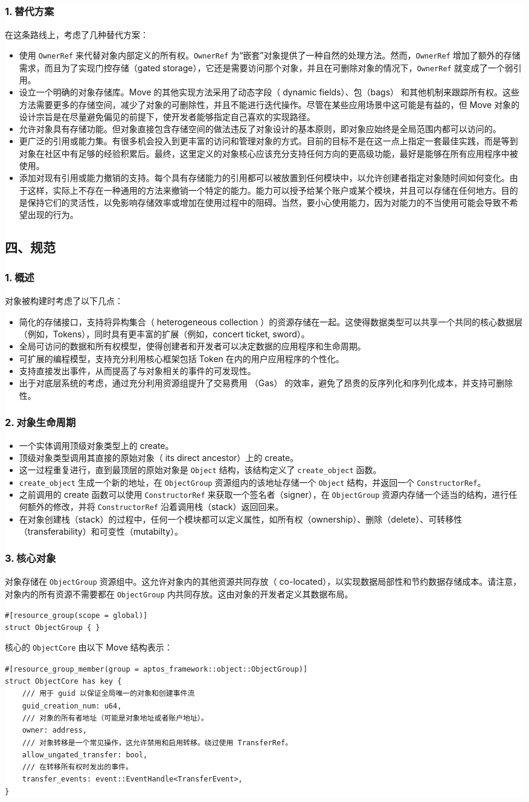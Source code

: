 ### 1. 替代方案

在这条路线上，考虑了几种替代方案：

* 使用 `OwnerRef` 来代替对象内部定义的所有权。`OwnerRef` 为“嵌套”对象提供了一种自然的处理方法。然而，`OwnerRef` 增加了额外的存储需求，而且为了实现门控存储（gated storage），它还是需要访问那个对象，并且在可删除对象的情况下，`OwnerRef` 就变成了一个弱引用。
* 设立一个明确的对象存储库。Move 的其他实现方法采用了动态字段（ dynamic fields）、包（bags） 和其他机制来跟踪所有权。这些方法需要更多的存储空间，减少了对象的可删除性，并且不能进行迭代操作。尽管在某些应用场景中这可能是有益的，但 Move 对象的设计宗旨是在尽量避免偏见的前提下，使开发者能够指定自己喜欢的实现路径。
* 允许对象具有存储功能。但对象直接包含存储空间的做法违反了对象设计的基本原则，即对象应始终是全局范围内都可以访问的。
* 更广泛的引用或能力集。有很多机会投入到更丰富的访问和管理对象的方式。目前的目标不是在这一点上指定一套最佳实践，而是等到对象在社区中有足够的经验积累后。最终，这里定义的对象核心应该充分支持任何方向的更高级功能，最好是能够在所有应用程序中被使用。
* 添加对现有引用或能力撤销的支持。每个具有存储能力的引用都可以被放置到任何模块中，以允许创建者指定对象随时间如何变化。由于这样，实际上不存在一种通用的方法来撤销一个特定的能力。能力可以授予给某个账户或某个模块，并且可以存储在任何地方。目的是保持它们的灵活性，以免影响存储效率或增加在使用过程中的阻碍。当然，要小心使用能力，因为对能力的不当使用可能会导致不希望出现的行为。

## 四、规范

### 1. 概述

对象被构建时考虑了以下几点：

- 简化的存储接口，支持将异构集合（ heterogeneous collection ）的资源存储在一起。这使得数据类型可以共享一个共同的核心数据层（例如，Tokens），同时具有更丰富的扩展（例如，concert ticket, sword）。
- 全局可访问的数据和所有权模型，使得创建者和开发者可以决定数据的应用程序和生命周期。
- 可扩展的编程模型，支持充分利用核心框架包括 Token 在内的用户应用程序的个性化。
- 支持直接发出事件，从而提高了与对象相关的事件的可发现性。
- 出于对底层系统的考虑，通过充分利用资源组提升了交易费用 （Gas） 的效率，避免了昂贵的反序列化和序列化成本，并支持可删除性。

### 2. 对象生命周期

- 一个实体调用顶级对象类型上的 create。
- 顶级对象类型调用其直接的原始对象（ its direct ancestor）上的 create。
- 这一过程重复进行，直到最顶层的原始对象是 `Object` 结构，该结构定义了 `create_object` 函数。
- `create_object` 生成一个新的地址，在 `ObjectGroup` 资源组内的该地址存储一个 `Object` 结构，并返回一个 `ConstructorRef`。
- 之前调用的 create 函数可以使用 `ConstructorRef` 来获取一个签名者（signer），在 `ObjectGroup` 资源内存储一个适当的结构，进行任何额外的修改，并将 `ConstructorRef` 沿着调用栈（stack）返回回来。
- 在对象创建栈（stack）的过程中，任何一个模块都可以定义属性，如所有权（ownership）、删除（delete）、可转移性（transferability）和可变性（mutabilty）。

### 3. 核心对象

对象存储在 `ObjectGroup` 资源组中。这允许对象内的其他资源共同存放（ co-located），以实现数据局部性和节约数据存储成本。请注意，对象内的所有资源不需要都在 `ObjectGroup` 内共同存放。这由对象的开发者定义其数据布局。

```move
#[resource_group(scope = global)]
struct ObjectGroup { }
```

核心的 `ObjectCore` 由以下 Move 结构表示：

```move
#[resource_group_member(group = aptos_framework::object::ObjectGroup)]
struct ObjectCore has key {
    /// 用于 guid 以保证全局唯一的对象和创建事件流
    guid_creation_num: u64,
    /// 对象的所有者地址（可能是对象地址或者账户地址）。
    owner: address,
    /// 对象转移是一个常见操作，这允许禁用和启用转移。绕过使用 TransferRef。
    allow_ungated_transfer: bool,
    /// 在转移所有权时发出的事件。
    transfer_events: event::EventHandle<TransferEvent>,
}
```
